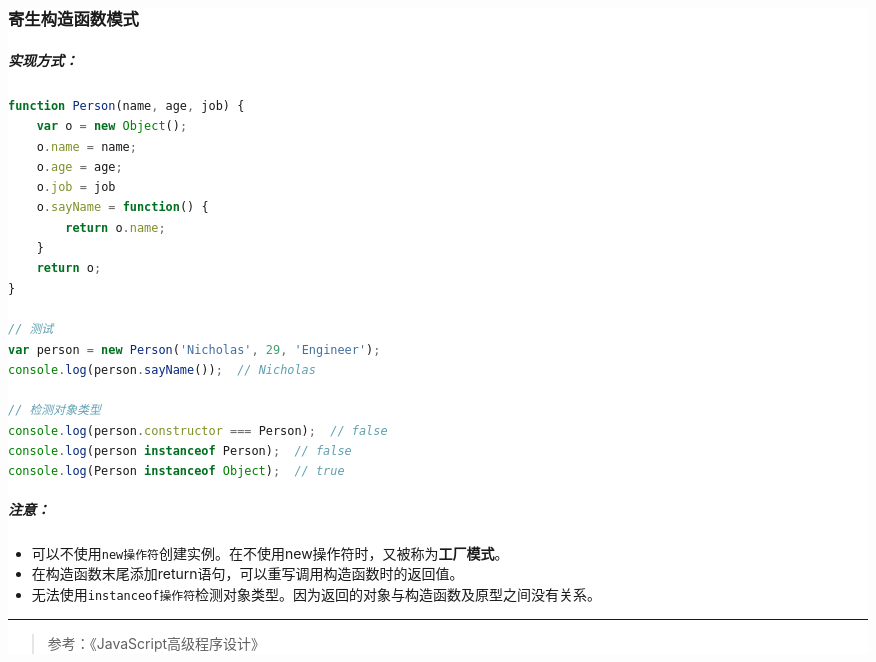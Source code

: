 
### 寄生构造函数模式

##### 实现方式：

```javascript
function Person(name, age, job) {
    var o = new Object();
    o.name = name;
    o.age = age;
    o.job = job
    o.sayName = function() {
        return o.name;
    }
    return o;
}

// 测试
var person = new Person('Nicholas', 29, 'Engineer');
console.log(person.sayName());  // Nicholas

// 检测对象类型
console.log(person.constructor === Person);  // false
console.log(person instanceof Person);  // false
console.log(Person instanceof Object);  // true
```

##### 注意：

- 可以不使用`new操作符`创建实例。在不使用new操作符时，又被称为**工厂模式**。
- 在构造函数末尾添加return语句，可以重写调用构造函数时的返回值。
- 无法使用`instanceof操作符`检测对象类型。因为返回的对象与构造函数及原型之间没有关系。

---

> 参考：《JavaScript高级程序设计》